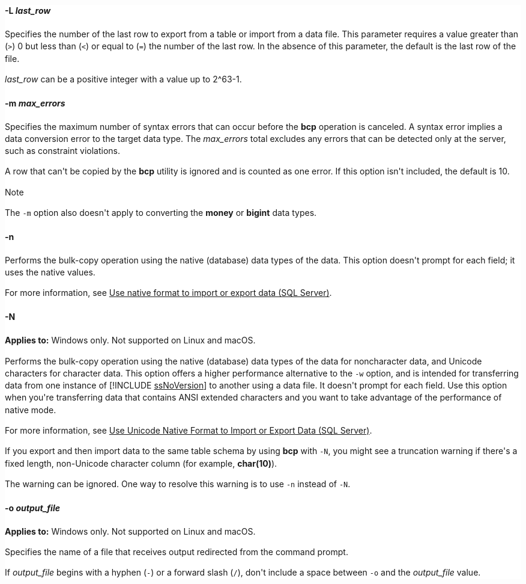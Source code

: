 #### -L *last_row*

Specifies the number of the last row to export from a table or import from a data file. This parameter requires a value greater than (`>`) 0 but less than (`<`) or equal to (`=`) the number of the last row. In the absence of this parameter, the default is the last row of the file.

*last_row* can be a positive integer with a value up to 2^63-1.

#### -m *max_errors*

Specifies the maximum number of syntax errors that can occur before the **bcp** operation is canceled. A syntax error implies a data conversion error to the target data type. The *max_errors* total excludes any errors that can be detected only at the server, such as constraint violations.

A row that can't be copied by the **bcp** utility is ignored and is counted as one error. If this option isn't included, the default is 10.

> [!NOTE]  
> The `-m` option also doesn't apply to converting the **money** or **bigint** data types.

<a id="-n-native"></a>

#### -n

Performs the bulk-copy operation using the native (database) data types of the data. This option doesn't prompt for each field; it uses the native values.

For more information, see [Use native format to import or export data (SQL Server)](../relational-databases/import-export/use-native-format-to-import-or-export-data-sql-server.md).

<a id="-n-unicode"></a>

#### -N

**Applies to:** Windows only. Not supported on Linux and macOS.

Performs the bulk-copy operation using the native (database) data types of the data for noncharacter data, and Unicode characters for character data. This option offers a higher performance alternative to the `-w` option, and is intended for transferring data from one instance of [!INCLUDE [ssNoVersion](../includes/ssnoversion-md.md)] to another using a data file. It doesn't prompt for each field. Use this option when you're transferring data that contains ANSI extended characters and you want to take advantage of the performance of native mode.

For more information, see [Use Unicode Native Format to Import or Export Data (SQL Server)](../relational-databases/import-export/use-unicode-native-format-to-import-or-export-data-sql-server.md).

If you export and then import data to the same table schema by using **bcp** with `-N`, you might see a truncation warning if there's a fixed length, non-Unicode character column (for example, **char(10)**).

The warning can be ignored. One way to resolve this warning is to use `-n` instead of `-N`.

#### -o *output_file*

**Applies to:** Windows only. Not supported on Linux and macOS.

Specifies the name of a file that receives output redirected from the command prompt.

If *output_file* begins with a hyphen (`-`) or a forward slash (`/`), don't include a space between `-o` and the *output_file* value.
